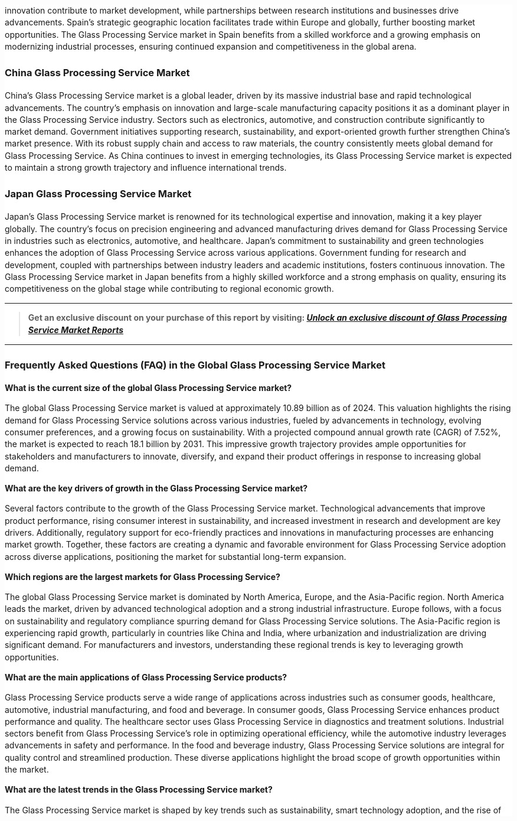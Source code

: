 innovation contribute to market development, while partnerships between research institutions and businesses drive advancements. Spain&rsquo;s strategic geographic location facilitates trade within Europe and globally, further boosting market opportunities. The Glass Processing Service market in Spain benefits from a skilled workforce and a growing emphasis on modernizing industrial processes, ensuring continued expansion and competitiveness in the global arena.</p><h3>China Glass Processing Service Market</h3><p>China&rsquo;s Glass Processing Service market is a global leader, driven by its massive industrial base and rapid technological advancements. The country&rsquo;s emphasis on innovation and large-scale manufacturing capacity positions it as a dominant player in the Glass Processing Service industry. Sectors such as electronics, automotive, and construction contribute significantly to market demand. Government initiatives supporting research, sustainability, and export-oriented growth further strengthen China&rsquo;s market presence. With its robust supply chain and access to raw materials, the country consistently meets global demand for Glass Processing Service. As China continues to invest in emerging technologies, its Glass Processing Service market is expected to maintain a strong growth trajectory and influence international trends.</p><h3>Japan Glass Processing Service Market</h3><p>Japan&rsquo;s Glass Processing Service market is renowned for its technological expertise and innovation, making it a key player globally. The country&rsquo;s focus on precision engineering and advanced manufacturing drives demand for Glass Processing Service in industries such as electronics, automotive, and healthcare. Japan&rsquo;s commitment to sustainability and green technologies enhances the adoption of Glass Processing Service across various applications. Government funding for research and development, coupled with partnerships between industry leaders and academic institutions, fosters continuous innovation. The Glass Processing Service market in Japan benefits from a highly skilled workforce and a strong emphasis on quality, ensuring its competitiveness on the global stage while contributing to regional economic growth.</p><hr /><blockquote><p><strong>Get an exclusive discount on your purchase of this report by visiting: <em><a href="://marketresearchpulse.com/ask-for-discount/38383?utm_source=Github&amp;utm_medium=019">Unlock an exclusive discount of Glass Processing Service Market Reports</a></em>&nbsp;</strong></p></blockquote><hr /><h3>Frequently Asked Questions (FAQ) in the Global Glass Processing Service Market</h3><p><strong>What is the current size of the global Glass Processing Service market?</strong></p><p>The global Glass Processing Service market is valued at approximately 10.89 billion as of 2024. This valuation highlights the rising demand for Glass Processing Service solutions across various industries, fueled by advancements in technology, evolving consumer preferences, and a growing focus on sustainability. With a projected compound annual growth rate (CAGR) of 7.52%, the market is expected to reach 18.1 billion by 2031. This impressive growth trajectory provides ample opportunities for stakeholders and manufacturers to innovate, diversify, and expand their product offerings in response to increasing global demand.</p><p><strong>What are the key drivers of growth in the Glass Processing Service market?</strong></p><p>Several factors contribute to the growth of the Glass Processing Service market. Technological advancements that improve product performance, rising consumer interest in sustainability, and increased investment in research and development are key drivers. Additionally, regulatory support for eco-friendly practices and innovations in manufacturing processes are enhancing market growth. Together, these factors are creating a dynamic and favorable environment for Glass Processing Service adoption across diverse applications, positioning the market for substantial long-term expansion.</p><p><strong>Which regions are the largest markets for Glass Processing Service?</strong></p><p>The global Glass Processing Service market is dominated by North America, Europe, and the Asia-Pacific region. North America leads the market, driven by advanced technological adoption and a strong industrial infrastructure. Europe follows, with a focus on sustainability and regulatory compliance spurring demand for Glass Processing Service solutions. The Asia-Pacific region is experiencing rapid growth, particularly in countries like China and India, where urbanization and industrialization are driving significant demand. For manufacturers and investors, understanding these regional trends is key to leveraging growth opportunities.</p><p><strong>What are the main applications of Glass Processing Service products?</strong></p><p>Glass Processing Service products serve a wide range of applications across industries such as consumer goods, healthcare, automotive, industrial manufacturing, and food and beverage. In consumer goods, Glass Processing Service enhances product performance and quality. The healthcare sector uses Glass Processing Service in diagnostics and treatment solutions. Industrial sectors benefit from Glass Processing Service&rsquo;s role in optimizing operational efficiency, while the automotive industry leverages advancements in safety and performance. In the food and beverage industry, Glass Processing Service solutions are integral for quality control and streamlined production. These diverse applications highlight the broad scope of growth opportunities within the market.</p><p><strong>What are the latest trends in the Glass Processing Service market?</strong></p><p>The Glass Processing Service market is shaped by key trends such as sustainability, smart technology adoption, and the rise of